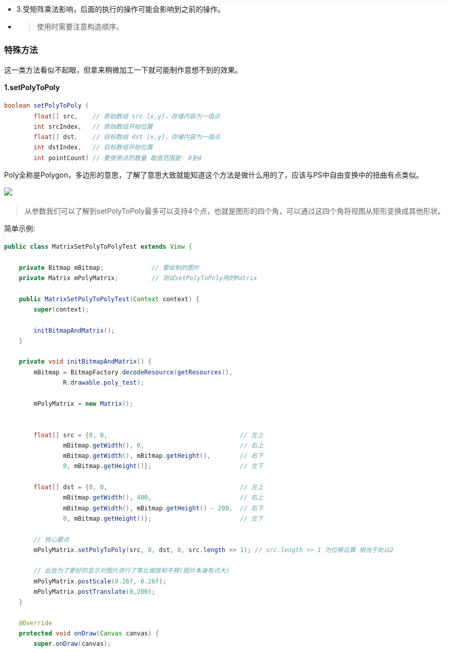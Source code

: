 - 3.受矩阵乘法影响，后面的执行的操作可能会影响到之前的操作。

- > 使用时需要注意构造顺序。


### 特殊方法

这一类方法看似不起眼，但拿来稍微加工一下就可能制作意想不到的效果。

**1.setPolyToPoly**

```java
boolean setPolyToPoly (
        float[] src, 	// 原始数组 src [x,y]，存储内容为一组点
        int srcIndex, 	// 原始数组开始位置
        float[] dst, 	// 目标数组 dst [x,y]，存储内容为一组点
        int dstIndex, 	// 目标数组开始位置
        int pointCount)	// 要使用点的数量 取值范围是: 0到4
```

Poly全称是Polygon，多边形的意思，了解了意思大致就能知道这个方法是做什么用的了，应该与PS中自由变换中的扭曲有点类似。

![](http://ww1.sinaimg.cn/large/005Xtdi2jw1f71ppx7q0lg30go0b44ga.gif)

> 从参数我们可以了解到setPolyToPoly最多可以支持4个点，也就是图形的四个角，可以通过这四个角将视图从矩形变换成其他形状。

简单示例:

```java
public class MatrixSetPolyToPolyTest extends View {

    private Bitmap mBitmap;             // 要绘制的图片
    private Matrix mPolyMatrix;         // 测试setPolyToPoly用的Matrix

    public MatrixSetPolyToPolyTest(Context context) {
        super(context);

        initBitmapAndMatrix();
    }

    private void initBitmapAndMatrix() {
        mBitmap = BitmapFactory.decodeResource(getResources(),
                R.drawable.poly_test);

        mPolyMatrix = new Matrix();


        float[] src = {0, 0,                                    // 左上
                mBitmap.getWidth(), 0,                          // 右上
                mBitmap.getWidth(), mBitmap.getHeight(),        // 右下
                0, mBitmap.getHeight()};                        // 左下

        float[] dst = {0, 0,                                    // 左上
                mBitmap.getWidth(), 400,                        // 右上
                mBitmap.getWidth(), mBitmap.getHeight() - 200,  // 右下
                0, mBitmap.getHeight()};                        // 左下

        // 核心要点
        mPolyMatrix.setPolyToPoly(src, 0, dst, 0, src.length >> 1); // src.length >> 1 为位移运算 相当于处以2

        // 此处为了更好的显示对图片进行了等比缩放和平移(图片本身有点大)
        mPolyMatrix.postScale(0.26f, 0.26f);
        mPolyMatrix.postTranslate(0,200);
    }

    @Override
    protected void onDraw(Canvas canvas) {
        super.onDraw(canvas);
```